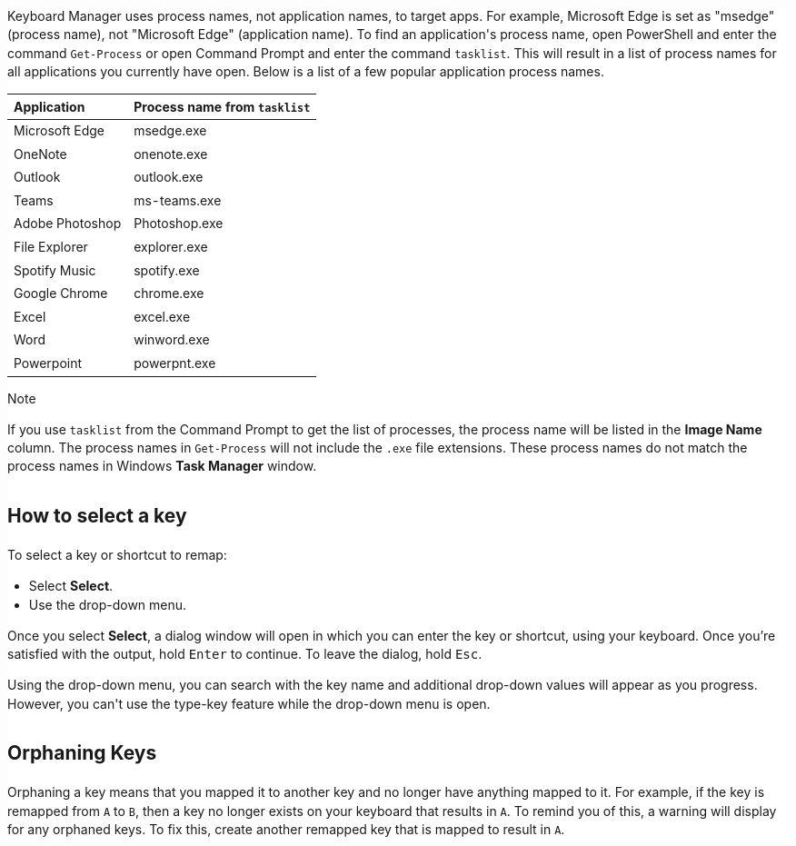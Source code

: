 Keyboard Manager uses process names, not application names, to target apps. For example, Microsoft Edge is set as "msedge" (process name), not "Microsoft Edge" (application name). To find an application's process name, open PowerShell and enter the command `Get-Process` or open Command Prompt and enter the command `tasklist`. This will result in a list of process names for all applications you currently have open. Below is a list of a few popular application process names.

| Application     | Process name from `tasklist` |
| :---            | :---                         |
| Microsoft Edge  | msedge.exe                   |
| OneNote         | onenote.exe                  |
| Outlook         | outlook.exe                  |
| Teams           | ms-teams.exe                 |
| Adobe Photoshop | Photoshop.exe                |
| File Explorer   | explorer.exe                 |
| Spotify Music   | spotify.exe                  |
| Google Chrome   | chrome.exe                   |
| Excel           | excel.exe                    |
| Word            | winword.exe                  |
| Powerpoint      | powerpnt.exe                 |

> [!NOTE]
> If you use `tasklist` from the Command Prompt to get the list of processes, the process name will be listed in the **Image Name** column. The process names in `Get-Process` will not include the `.exe` file extensions. These process names do not match the process names in Windows **Task Manager** window.

## How to select a key

To select a key or shortcut to remap:

- Select **Select**.
- Use the drop-down menu.

Once you select **Select**, a dialog window will open in which you can enter the key or shortcut, using your keyboard. Once you’re satisfied with the output, hold <kbd>Enter</kbd> to continue. To leave the dialog, hold <kbd>Esc</kbd>.

Using the drop-down menu, you can search with the key name and additional drop-down values will appear as you progress. However, you can't use the type-key feature while the drop-down menu is open.

## Orphaning Keys

Orphaning a key means that you mapped it to another key and no longer have anything mapped to it. For example, if the key is remapped from `A` to `B`, then a key no longer exists on your keyboard that results in `A`. To remind you of this, a warning will display for any orphaned keys. To fix this, create another remapped key that is mapped to result in `A`.
